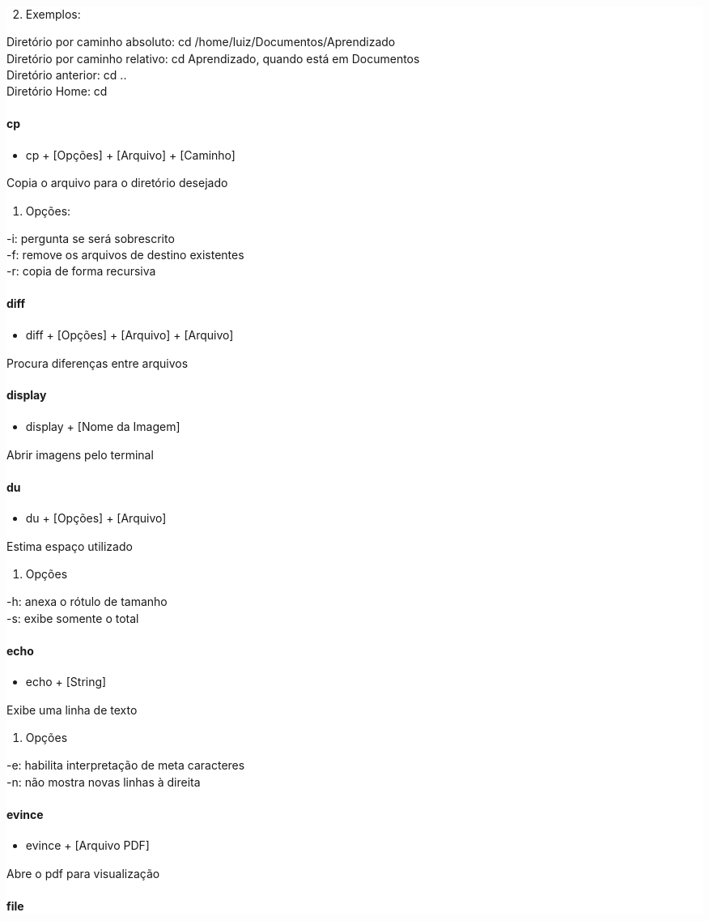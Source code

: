 2. Exemplos:

Diretório por caminho absoluto: cd /home/luiz/Documentos/Aprendizado                                                
Diretório por caminho relativo: cd Aprendizado, quando está em Documentos                                               
Diretório anterior: cd ..                               
Diretório Home: cd                                      

#### cp

* cp + [Opções] + [Arquivo] + [Caminho]

Copia o arquivo para o diretório desejado

1. Opções:

-i: pergunta se será sobrescrito                        
-f: remove os arquivos de destino existentes                
-r: copia de forma recursiva                            

#### diff

* diff + [Opções] + [Arquivo] + [Arquivo]

Procura diferenças entre arquivos

#### display

* display + [Nome da Imagem]

Abrir imagens pelo terminal

#### du 

* du + [Opções] + [Arquivo]

Estima espaço utilizado

1. Opções

-h: anexa o rótulo de tamanho                           
-s: exibe somente o total

#### echo

* echo + [String]

Exibe uma linha de texto

1. Opções

-e: habilita interpretação de meta caracteres               
-n: não mostra novas linhas à direita

#### evince

* evince + [Arquivo PDF]

Abre o pdf para visualização

#### file
